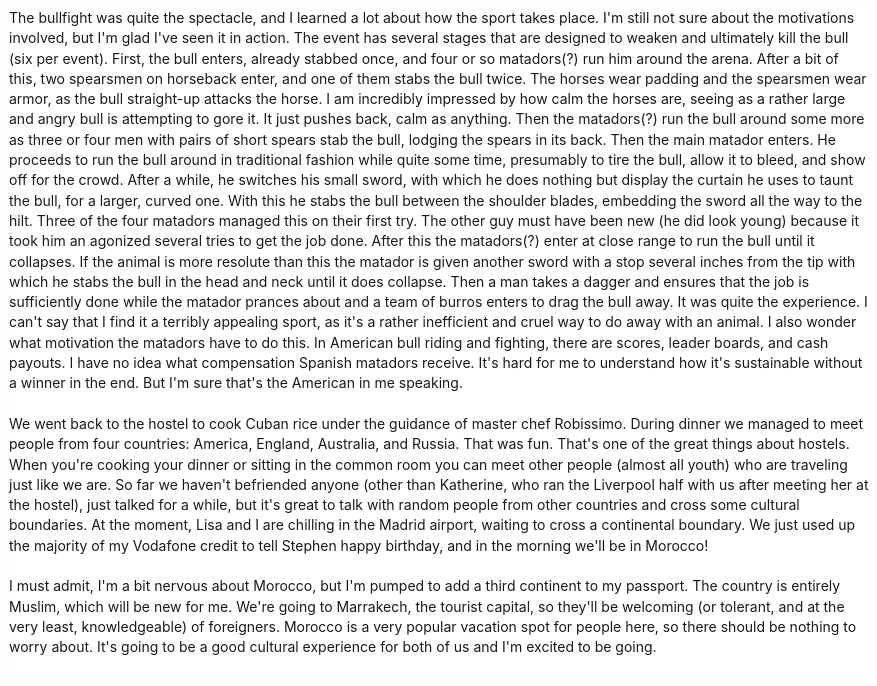 The bullfight was quite the spectacle, and I learned a lot about how the sport takes place. I'm still not sure about the motivations involved, but I'm glad I've seen it in action. The event has several stages that are designed to weaken and ultimately kill the bull (six per event). First, the bull enters, already stabbed once, and four or so matadors(?) run him around the arena. After a bit of this, two spearsmen on horseback enter, and one of them stabs the bull twice. The horses wear padding and the spearsmen wear armor, as the bull straight-up attacks the horse. I am incredibly impressed by how calm the horses are, seeing as a rather large and angry bull is attempting to gore it. It just pushes back, calm as anything. Then the matadors(?) run the bull around some more as three or four men with pairs of short spears stab the bull, lodging the spears in its back. Then the main matador enters. He proceeds to run the bull around in traditional fashion while quite some time, presumably to tire the bull, allow it to bleed, and show off for the crowd. After a while, he switches his small sword, with which he does nothing but display the curtain he uses to taunt the bull, for a larger, curved one. With this he stabs the bull between the shoulder blades, embedding the sword all the way to the hilt. Three of the four matadors managed this on their first try. The other guy must have been new (he did look young) because it took him an agonized several tries to get the job done. After this the matadors(?) enter at close range to run the bull until it collapses. If the animal is more resolute than this the matador is given another sword with a stop several inches from the tip with which he stabs the bull in the head and neck until it does collapse. Then a man takes a dagger and ensures that the job is sufficiently done while the matador prances about and a team of burros enters to drag the bull away. It was quite the experience. I can't say that I find it a terribly appealing sport, as it's a rather inefficient and cruel way to do away with an animal. I also wonder what motivation the matadors have to do this. In American bull riding and fighting, there are scores, leader boards, and cash payouts. I have no idea what compensation Spanish matadors receive. It's hard for me to understand how it's sustainable without a winner in the end. But I'm sure that's the American in me speaking. 
<br />
<br />
We went back to the hostel to cook Cuban rice under the guidance of master chef Robissimo. During dinner we managed to meet people from four countries: America, England, Australia, and Russia. That was fun. That's one of the great things about hostels. When you're cooking your dinner or sitting in the common room you can meet other people (almost all youth) who are traveling just like we are. So far we haven't befriended anyone (other than Katherine, who ran the Liverpool half with us after meeting her at the hostel), just talked for a while, but it's great to talk with random people from other countries and cross some cultural boundaries. At the moment, Lisa and I are chilling in the Madrid airport, waiting to cross a continental boundary. We just used up the majority of my Vodafone credit to tell Stephen happy birthday, and in the morning we'll be in Morocco! 
<br />
<br />
I must admit, I'm a bit nervous about Morocco, but I'm pumped to add a third continent to my passport. The country is entirely Muslim, which will be new for me. We're going to Marrakech, the tourist capital, so they'll be welcoming (or tolerant, and at the very least, knowledgeable) of foreigners. Morocco is a very popular vacation spot for people here, so there should be nothing to worry about. It's going to be a good cultural experience for both of us and I'm excited to be going.
<br />
<br />